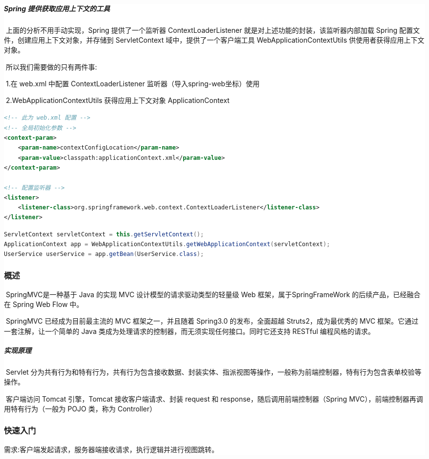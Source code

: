 


##### Spring 提供获取应用上下文的工具

​	上面的分析不用手动实现，Spring 提供了一个监听器 ContextLoaderListener 就是对上述功能的封装，该监听器内部加载 Spring 配置文件，创建应用上下文对象，并存储到 ServletContext 域中，提供了一个客户端工具 WebApplicationContextUtils 供使用者获得应用上下文对象。

​	所以我们需要做的只有两件事:

​		1.在 web.xml 中配置 ContextLoaderListener 监听器（导入spring-web坐标）使用

​		2.WebApplicationContextUtils 获得应用上下文对象 ApplicationContext



```xml
<!-- 此为 web.xml 配置 -->
<!-- 全局初始化参数 -->
<context-param>
    <param-name>contextConfigLocation</param-name>
    <param-value>classpath:applicationContext.xml</param-value>
</context-param>

<!-- 配置监听器 -->
<listener>
    <listener-class>org.springframework.web.context.ContextLoaderListener</listener-class>
</listener>
```

```java
ServletContext servletContext = this.getServletContext();
ApplicationContext app = WebApplicationContextUtils.getWebApplicationContext(servletContext);
UserService userService = app.getBean(UserService.class);
```



### 概述

​	SpringMVC是一种基于 Java 的实现 MVC 设计模型的请求驱动类型的轻量级 Web 框架，属于SpringFrameWork 的后续产品，已经融合在 Spring Web Flow 中。

​	SpringMVC 已经成为目前最主流的 MVC 框架之一，并且随着 Spring3.0 的发布，全面超越 Struts2，成为最优秀的 MVC 框架。它通过一套注解，让一个简单的 Java 类成为处理请求的控制器，而无须实现任何接口。同时它还支持 RESTful 编程风格的请求。



##### 实现原理

​	Servlet 分为共有行为和特有行为，共有行为包含接收数据、封装实体、指派视图等操作，一般称为前端控制器，特有行为包含表单校验等操作。

​	客户端访问 Tomcat 引擎，Tomcat 接收客户端请求、封装 request 和 response，随后调用前端控制器（Spring MVC），前端控制器再调用特有行为（一般为 POJO 类，称为 Controller）



### 快速入门

需求:客户端发起请求，服务器端接收请求，执行逻辑并进行视图跳转。

